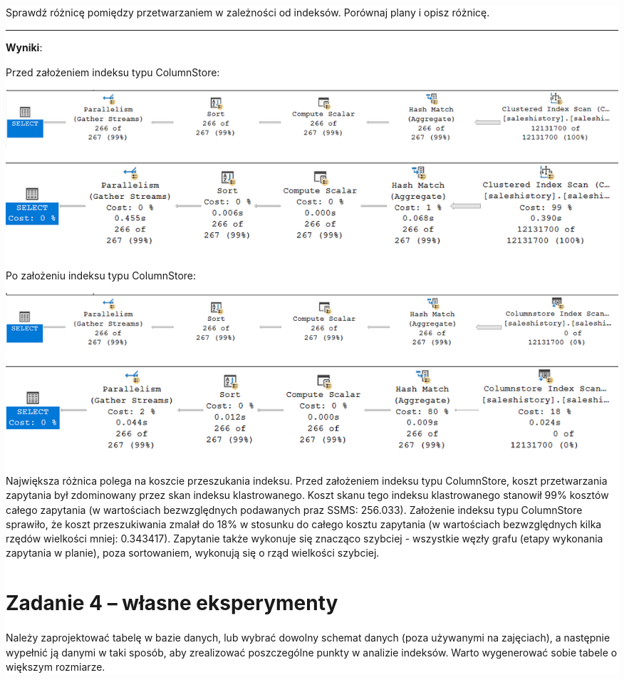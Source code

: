 Sprawdź różnicę pomiędzy przetwarzaniem w zależności od indeksów. Porównaj plany i opisz różnicę.


---

**Wyniki**: 

Przed założeniem indeksu typu ColumnStore:

![alt text](image-1.png)

![alt text](image-5.png)

Po założeniu indeksu typu ColumnStore:

![alt text](image-3.png)

![alt text](image-6.png)

Największa różnica polega na koszcie przeszukania indeksu. Przed założeniem indeksu typu ColumnStore, koszt przetwarzania zapytania był zdominowany przez skan indeksu klastrowanego. Koszt skanu tego indeksu klastrowanego stanowił 99% kosztów całego zapytania (w wartościach bezwzględnych podawanych praz SSMS: 256.033). Założenie indeksu typu ColumnStore sprawiło, że koszt przeszukiwania zmalał do 18% w stosunku do całego kosztu zapytania (w wartościach bezwzględnych kilka rzędów wielkości mniej: 0.343417). Zapytanie także wykonuje się znacząco szybciej - wszystkie węzły grafu (etapy wykonania zapytania w planie), poza sortowaniem, wykonują się o rząd wielkości szybciej.


# Zadanie 4 – własne eksperymenty

Należy zaprojektować tabelę w bazie danych, lub wybrać dowolny schemat danych (poza używanymi na zajęciach), a następnie wypełnić ją danymi w taki sposób, aby zrealizować poszczególne punkty w analizie indeksów. Warto wygenerować sobie tabele o większym rozmiarze.
